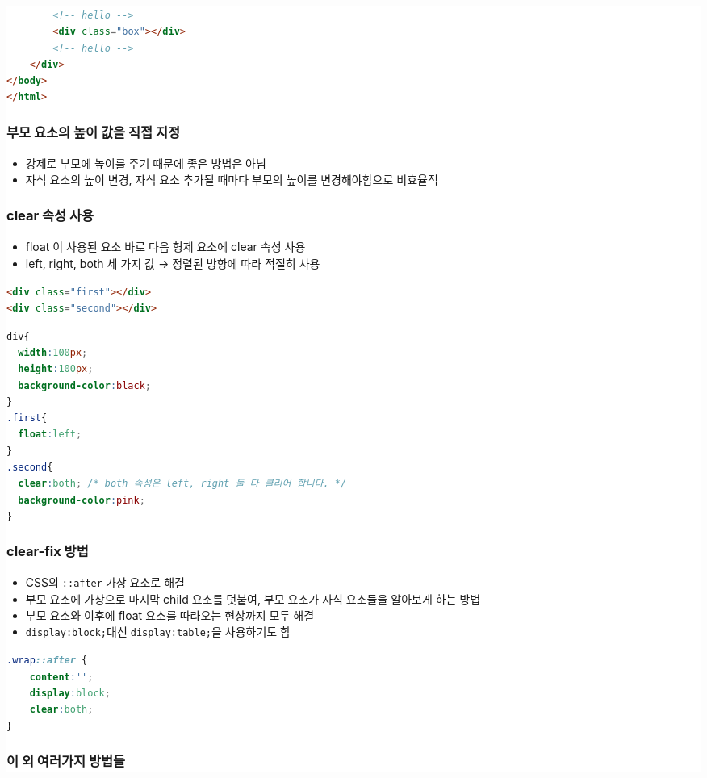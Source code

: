 ```html
        <!-- hello -->
        <div class="box"></div>
        <!-- hello -->
    </div>
</body>
</html>
```

### 부모 요소의 높이 값을 직접 지정

- 강제로 부모에 높이를 주기 때문에 좋은 방법은 아님
- 자식 요소의 높이 변경, 자식 요소 추가될 때마다 부모의 높이를 변경해야함으로 비효율적

### clear 속성 사용

- float 이 사용된 요소 바로 다음 형제 요소에 clear 속성 사용
- left, right, both 세 가지 값 → 정렬된 방향에 따라 적절히 사용

```html
<div class="first"></div>
<div class="second"></div>
```

```css
div{
  width:100px;
  height:100px;
  background-color:black;
}
.first{
  float:left;
}
.second{
  clear:both; /* both 속성은 left, right 둘 다 클리어 합니다. */
  background-color:pink;
}
```

### clear-fix 방법

- CSS의 `::after` 가상 요소로 해결
- 부모 요소에 가상으로 마지막 child 요소를 덧붙여, 부모 요소가 자식 요소들을 알아보게 하는 방법
- 부모 요소와 이후에 float 요소를 따라오는 현상까지 모두 해결
- `display:block;`대신 `display:table;`을 사용하기도 함

```css
.wrap::after {
	content:'';
	display:block;
	clear:both;
}
```

### 이 외 여러가지 방법들
